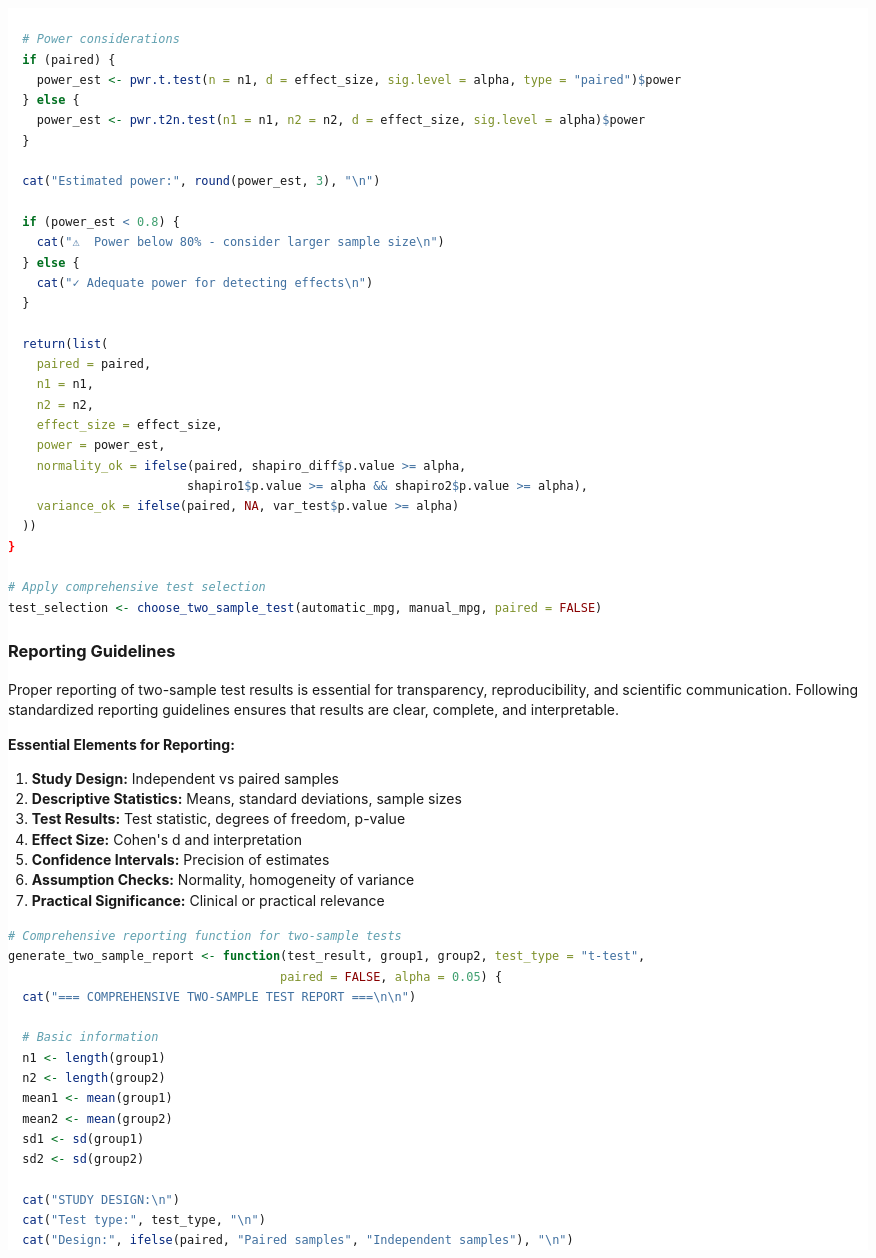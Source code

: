 ```r
  
  # Power considerations
  if (paired) {
    power_est <- pwr.t.test(n = n1, d = effect_size, sig.level = alpha, type = "paired")$power
  } else {
    power_est <- pwr.t2n.test(n1 = n1, n2 = n2, d = effect_size, sig.level = alpha)$power
  }
  
  cat("Estimated power:", round(power_est, 3), "\n")
  
  if (power_est < 0.8) {
    cat("⚠️  Power below 80% - consider larger sample size\n")
  } else {
    cat("✓ Adequate power for detecting effects\n")
  }
  
  return(list(
    paired = paired,
    n1 = n1,
    n2 = n2,
    effect_size = effect_size,
    power = power_est,
    normality_ok = ifelse(paired, shapiro_diff$p.value >= alpha, 
                         shapiro1$p.value >= alpha && shapiro2$p.value >= alpha),
    variance_ok = ifelse(paired, NA, var_test$p.value >= alpha)
  ))
}

# Apply comprehensive test selection
test_selection <- choose_two_sample_test(automatic_mpg, manual_mpg, paired = FALSE)
```

### Reporting Guidelines

Proper reporting of two-sample test results is essential for transparency, reproducibility, and scientific communication. Following standardized reporting guidelines ensures that results are clear, complete, and interpretable.

**Essential Elements for Reporting:**

1. **Study Design:** Independent vs paired samples
2. **Descriptive Statistics:** Means, standard deviations, sample sizes
3. **Test Results:** Test statistic, degrees of freedom, p-value
4. **Effect Size:** Cohen's d and interpretation
5. **Confidence Intervals:** Precision of estimates
6. **Assumption Checks:** Normality, homogeneity of variance
7. **Practical Significance:** Clinical or practical relevance

```r
# Comprehensive reporting function for two-sample tests
generate_two_sample_report <- function(test_result, group1, group2, test_type = "t-test", 
                                      paired = FALSE, alpha = 0.05) {
  cat("=== COMPREHENSIVE TWO-SAMPLE TEST REPORT ===\n\n")
  
  # Basic information
  n1 <- length(group1)
  n2 <- length(group2)
  mean1 <- mean(group1)
  mean2 <- mean(group2)
  sd1 <- sd(group1)
  sd2 <- sd(group2)
  
  cat("STUDY DESIGN:\n")
  cat("Test type:", test_type, "\n")
  cat("Design:", ifelse(paired, "Paired samples", "Independent samples"), "\n")
```